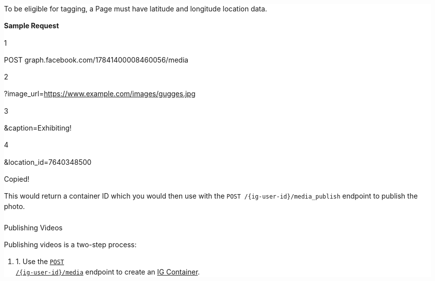 <span data-key="de5e2e8eb0214ee7bdfbfde566769cd6"><span data-offset-key="de5e2e8eb0214ee7bdfbfde566769cd6:0">To be eligible for tagging, a Page must have latitude and longitude location data.</span></span>

<span data-key="1fa3cfc37d764c439323370f07124c86">**Sample Request**</span>

1

<span data-key="7ac1fe111d6c4d439a33881891fc7067"><span data-offset-key="7ac1fe111d6c4d439a33881891fc7067:0">POST graph.facebook.com/17841400008460056/media</span></span>

2

<span data-key="eddec07aaed94058acf5c5ab04fbac08"><span data-offset-key="eddec07aaed94058acf5c5ab04fbac08:0"> ?image\_url=https://www.example.com/images/gugges.jpg</span></span>

3

<span data-key="3272676ae0514ccba88dde89ecbcc305"><span data-offset-key="3272676ae0514ccba88dde89ecbcc305:0"> &caption=Exhibiting!</span></span>

4

<span data-key="acaacaabe31142a6ba164f2581e4069d"><span data-offset-key="acaacaabe31142a6ba164f2581e4069d:0"> &location\_id=7640348500</span></span>

Copied!

<span data-key="08832878316044f4aa7df5787360ab91"><span data-offset-key="08832878316044f4aa7df5787360ab91:0">This would return a container ID which you would then use with the </span>`POST /{ig-user-id}/media_publish`<span data-offset-key="08832878316044f4aa7df5787360ab91:2"> endpoint to publish the photo.</span></span>

### 

<span data-key="d12af272c9054d138ead24f04c74359a"><span data-offset-key="d12af272c9054d138ead24f04c74359a:0">Publishing Videos</span></span>

<span data-key="6daa1bc72dd64d599c16af9db09b6197"><span data-offset-key="6daa1bc72dd64d599c16af9db09b6197:0">Publishing videos is a two-step process:</span></span>

1.  <span class="r-1awozwy r-1nf4jbm r-6koalj r-18u37iz r-gg6oyi r-ubezar r-16dba41 r-135wba7 r-1m04atk r-1pyaxff" contenteditable="false" style="height: 24px">1.</span>
    <span data-key="95219742bbb3441e8904e43a967b9e61"><span data-offset-key="95219742bbb3441e8904e43a967b9e61:0">Use the </span></span><a href="https://developers.facebook.com/docs/instagram-api/reference/ig-user/media#creating" class="css-4rbku5 css-1dbjc4n r-1loqt21 r-1471scf r-1otgn73 r-1i6wzkk r-lrvibr"><span data-key="65b2057a85dc4ebfb3866e8452197269" data-rnw-int-class="nearest_260-6942_262-6943-240__"><span data-key="ef6e762e66b04d1eaf7da69aba8b2f72"><code class="r-1vckr1u r-z2wwpe r-uibjmv r-m2pi6t r-1hvjb8t" data-slate-leaf="true" data-offset-key="ef6e762e66b04d1eaf7da69aba8b2f72:0">POST                                                     /{ig-user-id}/media</code></span></span></a><span data-key="c2e053113cf34ccfb869f683eaf12956"><span data-offset-key="c2e053113cf34ccfb869f683eaf12956:0"> endpoint to create an </span></span><a href="https://developers.facebook.com/docs/instagram-api/reference/ig-container" class="css-4rbku5 css-1dbjc4n r-1loqt21 r-1471scf r-1otgn73 r-1i6wzkk r-lrvibr"><span data-key="bac58b5174034c92910b1d62a857b0a2" data-rnw-int-class="nearest_260-6942_262-6943-240__"><span data-key="0bc073a659cf4e588722d58e66793527"><span data-offset-key="0bc073a659cf4e588722d58e66793527:0">IG Container</span></span></span></a><span data-key="5232f0bce9994371b44ff064766f935e"><span data-offset-key="5232f0bce9994371b44ff064766f935e:0">.</span></span>
